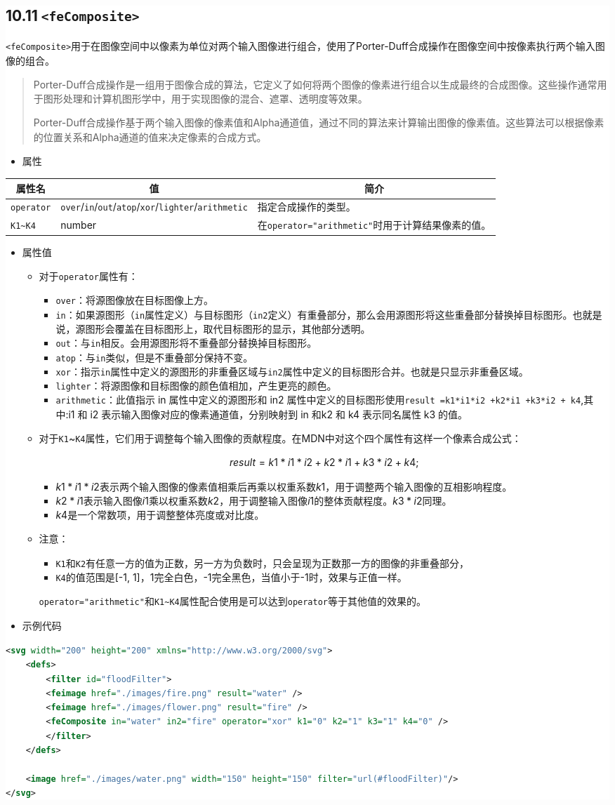
## 10.11 `<feComposite>`

`<feComposite>`用于在图像空间中以像素为单位对两个输入图像进行组合，使用了Porter-Duff合成操作在图像空间中按像素执行两个输入图像的组合。

> Porter-Duff合成操作是一组用于图像合成的算法，它定义了如何将两个图像的像素进行组合以生成最终的合成图像。这些操作通常用于图形处理和计算机图形学中，用于实现图像的混合、遮罩、透明度等效果。
> 
> Porter-Duff合成操作基于两个输入图像的像素值和Alpha通道值，通过不同的算法来计算输出图像的像素值。这些算法可以根据像素的位置关系和Alpha通道的值来决定像素的合成方式。

- 属性

| 属性名 | 值   | 简介  |
| --- | --- | --- |
| `operator` | `over`/`in`/`out`/`atop`/`xor`/`lighter`/`arithmetic` | 指定合成操作的类型。 |
| `K1~K4` | number | 在`operator="arithmetic"`时用于计算结果像素的值。 |

- 属性值

    *   对于`operator`属性有：
        *   `over`：将源图像放在目标图像上方。
        *   `in`：如果源图形（`in`属性定义）与目标图形（`in2`定义）有重叠部分，那么会用源图形将这些重叠部分替换掉目标图形。也就是说，源图形会覆盖在目标图形上，取代目标图形的显示，其他部分透明。
        *   `out`：与`in`相反。会用源图形将不重叠部分替换掉目标图形。
        *   `atop`：与`in`类似，但是不重叠部分保持不变。
        *   `xor`：指示`in`属性中定义的源图形的非重叠区域与`in2`属性中定义的目标图形合并。也就是只显示非重叠区域。
        *   `lighter`：将源图像和目标图像的颜色值相加，产生更亮的颜色。
        *   `arithmetic`：此值指示 in 属性中定义的源图形和 in2 属性中定义的目标图形使用`result =k1*i1*i2 +k2*i1 +k3*i2 + k4`,其中:i1 和 i2 表示输入图像对应的像素通道值，分别映射到 in 和k2 和 k4 表示同名属性 k3 的值。

    *   对于`K1`~`K4`属性，它们用于调整每个输入图像的贡献程度。在MDN中对这个四个属性有这样一个像素合成公式： 
        
        $$ result = k1 * i1 * i2 + k2 * i1 + k3 * i2 + k4; $$

        *   $k1 * i1 * i2$表示两个输入图像的像素值相乘后再乘以权重系数$k1$，用于调整两个输入图像的互相影响程度。
        *   $k2 * i1$表示输入图像$i1$乘以权重系数$k2$，用于调整输入图像$i1$的整体贡献程度。$k3 * i2$同理。
        *   $k4$是一个常数项，用于调整整体亮度或对比度。

    - 注意：

        *   `K1`和`K2`有任意一方的值为正数，另一方为负数时，只会呈现为正数那一方的图像的非重叠部分，
        *   `K4`的值范围是\[-1, 1\]，1完全白色，-1完全黑色，当值小于-1时，效果与正值一样。

        `operator="arithmetic"`和`K1~K4`属性配合使用是可以达到`operator`等于其他值的效果的。

- 示例代码

```xml
<svg width="200" height="200" xmlns="http://www.w3.org/2000/svg">
    <defs>
        <filter id="floodFilter">
        <feimage href="./images/fire.png" result="water" />
        <feimage href="./images/flower.png" result="fire" />
        <feComposite in="water" in2="fire" operator="xor" k1="0" k2="1" k3="1" k4="0" />
        </filter>
    </defs>
    
    <image href="./images/water.png" width="150" height="150" filter="url(#floodFilter)"/>
</svg>
```
